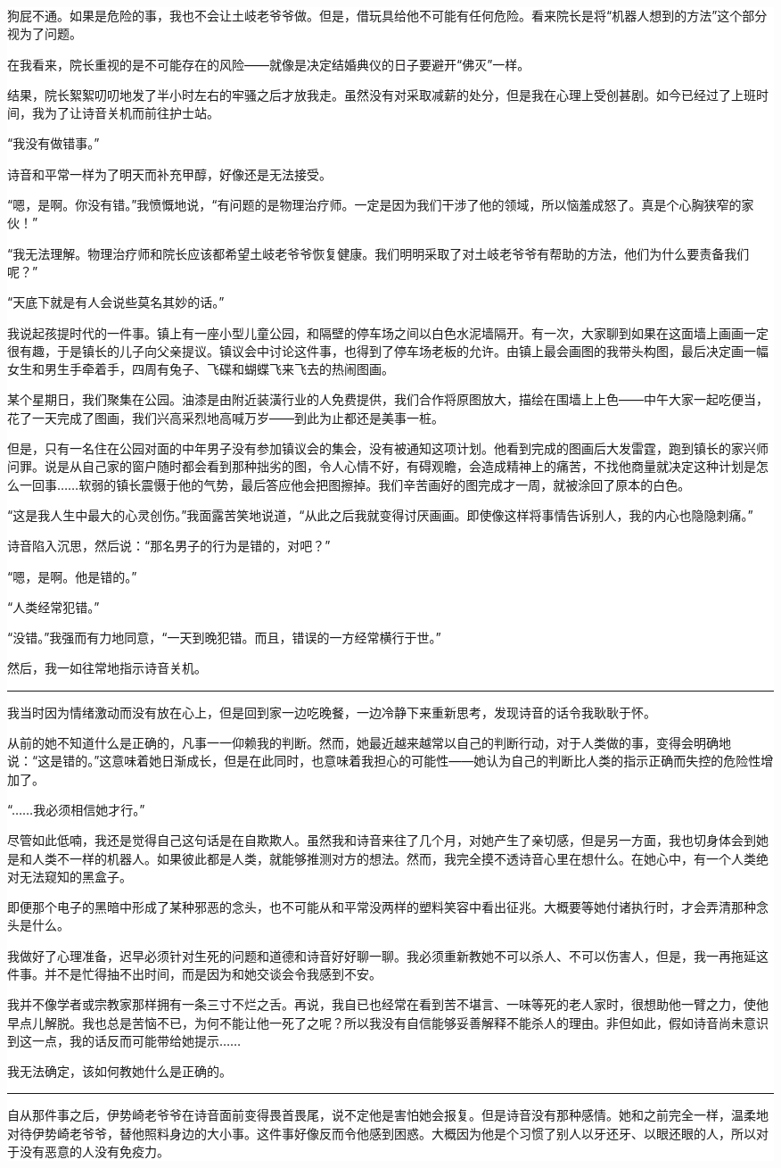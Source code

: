 狗屁不通。如果是危险的事，我也不会让土岐老爷爷做。但是，借玩具给他不可能有任何危险。看来院长是将“机器人想到的方法”这个部分视为了问题。

在我看来，院长重视的是不可能存在的风险——就像是决定结婚典仪的日子要避开“佛灭”一样。

结果，院长絮絮叨叨地发了半小时左右的牢骚之后才放我走。虽然没有对采取减薪的处分，但是我在心理上受创甚剧。如今已经过了上班时间，我为了让诗音关机而前往护士站。

“我没有做错事。”

诗音和平常一样为了明天而补充甲醇，好像还是无法接受。

“嗯，是啊。你没有错。”我愤慨地说，“有问题的是物理治疗师。一定是因为我们干涉了他的领域，所以恼羞成怒了。真是个心胸狭窄的家伙！”

“我无法理解。物理治疗师和院长应该都希望土岐老爷爷恢复健康。我们明明采取了对土岐老爷爷有帮助的方法，他们为什么要责备我们呢？”

“天底下就是有人会说些莫名其妙的话。”

我说起孩提时代的一件事。镇上有一座小型儿童公园，和隔壁的停车场之间以白色水泥墙隔开。有一次，大家聊到如果在这面墙上画画一定很有趣，于是镇长的儿子向父亲提议。镇议会中讨论这件事，也得到了停车场老板的允许。由镇上最会画图的我带头构图，最后决定画一幅女生和男生手牵着手，四周有兔子、飞碟和蝴蝶飞来飞去的热闹图画。

某个星期日，我们聚集在公园。油漆是由附近装潢行业的人免费提供，我们合作将原图放大，描绘在围墙上上色——中午大家一起吃便当，花了一天完成了图画，我们兴高采烈地高喊万岁——到此为止都还是美事一桩。

但是，只有一名住在公园对面的中年男子没有参加镇议会的集会，没有被通知这项计划。他看到完成的图画后大发雷霆，跑到镇长的家兴师问罪。说是从自己家的窗户随时都会看到那种拙劣的图，令人心情不好，有碍观瞻，会造成精神上的痛苦，不找他商量就决定这种计划是怎么一回事……软弱的镇长震慑于他的气势，最后答应他会把图擦掉。我们辛苦画好的图完成才一周，就被涂回了原本的白色。

“这是我人生中最大的心灵创伤。”我面露苦笑地说道，“从此之后我就变得讨厌画画。即使像这样将事情告诉别人，我的内心也隐隐刺痛。”

诗音陷入沉思，然后说：“那名男子的行为是错的，对吧？”

“嗯，是啊。他是错的。”

“人类经常犯错。”

“没错。”我强而有力地同意，“一天到晚犯错。而且，错误的一方经常横行于世。”

然后，我一如往常地指示诗音关机。

---

我当时因为情绪激动而没有放在心上，但是回到家一边吃晚餐，一边冷静下来重新思考，发现诗音的话令我耿耿于怀。

从前的她不知道什么是正确的，凡事一一仰赖我的判断。然而，她最近越来越常以自己的判断行动，对于人类做的事，变得会明确地说：“这是错的。”这意味着她日渐成长，但是在此同时，也意味着我担心的可能性——她认为自己的判断比人类的指示正确而失控的危险性增加了。

“……我必须相信她才行。”

尽管如此低喃，我还是觉得自己这句话是在自欺欺人。虽然我和诗音来往了几个月，对她产生了亲切感，但是另一方面，我也切身体会到她是和人类不一样的机器人。如果彼此都是人类，就能够推测对方的想法。然而，我完全摸不透诗音心里在想什么。在她心中，有一个人类绝对无法窥知的黑盒子。

即便那个电子的黑暗中形成了某种邪恶的念头，也不可能从和平常没两样的塑料笑容中看出征兆。大概要等她付诸执行时，才会弄清那种念头是什么。

我做好了心理准备，迟早必须针对生死的问题和道德和诗音好好聊一聊。我必须重新教她不可以杀人、不可以伤害人，但是，我一再拖延这件事。并不是忙得抽不出时间，而是因为和她交谈会令我感到不安。

我并不像学者或宗教家那样拥有一条三寸不烂之舌。再说，我自已也经常在看到苦不堪言、一味等死的老人家时，很想助他一臂之力，使他早点儿解脱。我也总是苦恼不已，为何不能让他一死了之呢？所以我没有自信能够妥善解释不能杀人的理由。非但如此，假如诗音尚未意识到这一点，我的话反而可能带给她提示……

我无法确定，该如何教她什么是正确的。

---

自从那件事之后，伊势崎老爷爷在诗音面前变得畏首畏尾，说不定他是害怕她会报复。但是诗音没有那种感情。她和之前完全一样，温柔地对待伊势崎老爷爷，替他照料身边的大小事。这件事好像反而令他感到困惑。大概因为他是个习惯了别人以牙还牙、以眼还眼的人，所以对于没有恶意的人没有免疫力。


